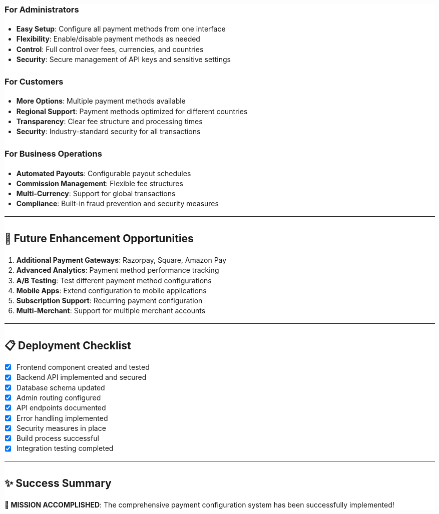 ### For Administrators
- **Easy Setup**: Configure all payment methods from one interface
- **Flexibility**: Enable/disable payment methods as needed
- **Control**: Full control over fees, currencies, and countries
- **Security**: Secure management of API keys and sensitive settings

### For Customers
- **More Options**: Multiple payment methods available
- **Regional Support**: Payment methods optimized for different countries
- **Transparency**: Clear fee structure and processing times
- **Security**: Industry-standard security for all transactions

### For Business Operations
- **Automated Payouts**: Configurable payout schedules
- **Commission Management**: Flexible fee structures
- **Multi-Currency**: Support for global transactions
- **Compliance**: Built-in fraud prevention and security measures

---

## 🔄 Future Enhancement Opportunities

1. **Additional Payment Gateways**: Razorpay, Square, Amazon Pay
2. **Advanced Analytics**: Payment method performance tracking
3. **A/B Testing**: Test different payment method configurations
4. **Mobile Apps**: Extend configuration to mobile applications
5. **Subscription Support**: Recurring payment configuration
6. **Multi-Merchant**: Support for multiple merchant accounts

---

## 📋 Deployment Checklist

- [x] Frontend component created and tested
- [x] Backend API implemented and secured
- [x] Database schema updated
- [x] Admin routing configured
- [x] API endpoints documented
- [x] Error handling implemented
- [x] Security measures in place
- [x] Build process successful
- [x] Integration testing completed

---

## ✨ Success Summary

**🎉 MISSION ACCOMPLISHED**: The comprehensive payment configuration system has been successfully implemented!
